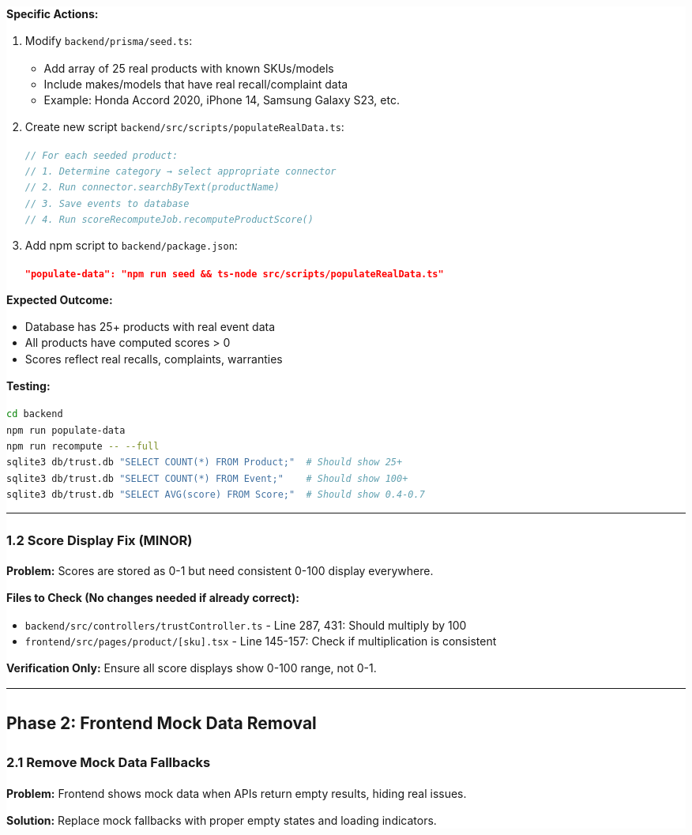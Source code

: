 **Specific Actions:**
1. Modify `backend/prisma/seed.ts`:
   - Add array of 25 real products with known SKUs/models
   - Include makes/models that have real recall/complaint data
   - Example: Honda Accord 2020, iPhone 14, Samsung Galaxy S23, etc.

2. Create new script `backend/src/scripts/populateRealData.ts`:
   ```typescript
   // For each seeded product:
   // 1. Determine category → select appropriate connector
   // 2. Run connector.searchByText(productName)
   // 3. Save events to database
   // 4. Run scoreRecomputeJob.recomputeProductScore()
   ```

3. Add npm script to `backend/package.json`:
   ```json
   "populate-data": "npm run seed && ts-node src/scripts/populateRealData.ts"
   ```

**Expected Outcome:**
- Database has 25+ products with real event data
- All products have computed scores > 0
- Scores reflect real recalls, complaints, warranties

**Testing:**
```bash
cd backend
npm run populate-data
npm run recompute -- --full
sqlite3 db/trust.db "SELECT COUNT(*) FROM Product;"  # Should show 25+
sqlite3 db/trust.db "SELECT COUNT(*) FROM Event;"    # Should show 100+
sqlite3 db/trust.db "SELECT AVG(score) FROM Score;"  # Should show 0.4-0.7
```

---

### 1.2 Score Display Fix (MINOR)

**Problem:** Scores are stored as 0-1 but need consistent 0-100 display everywhere.

**Files to Check (No changes needed if already correct):**
- `backend/src/controllers/trustController.ts` - Line 287, 431: Should multiply by 100
- `frontend/src/pages/product/[sku].tsx` - Line 145-157: Check if multiplication is consistent

**Verification Only:** Ensure all score displays show 0-100 range, not 0-1.

---

## Phase 2: Frontend Mock Data Removal

### 2.1 Remove Mock Data Fallbacks

**Problem:** Frontend shows mock data when APIs return empty results, hiding real issues.

**Solution:** Replace mock fallbacks with proper empty states and loading indicators.
